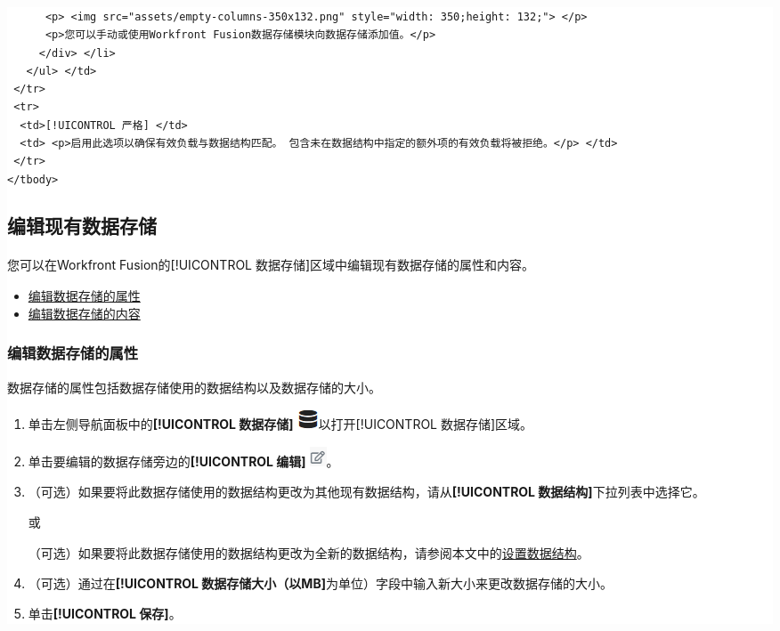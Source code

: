           <p> <img src="assets/empty-columns-350x132.png" style="width: 350;height: 132;"> </p> 
          <p>您可以手动或使用Workfront Fusion数据存储模块向数据存储添加值。</p> 
         </div> </li> 
       </ul> </td> 
     </tr> 
     <tr> 
      <td>[!UICONTROL 严格] </td> 
      <td> <p>启用此选项以确保有效负载与数据结构匹配。 包含未在数据结构中指定的额外项的有效负载将被拒绝。</p> </td> 
     </tr> 
    </tbody> 
   </table>

## 编辑现有数据存储

您可以在Workfront Fusion的[!UICONTROL 数据存储]区域中编辑现有数据存储的属性和内容。

* [编辑数据存储的属性](#edit-the-properties-of-a-data-store)
* [编辑数据存储的内容](#edit-the-contents-of-a-data-store)

### 编辑数据存储的属性

数据存储的属性包括数据存储使用的数据结构以及数据存储的大小。

1. 单击左侧导航面板中的&#x200B;**[!UICONTROL 数据存储]** ![数据存储图标](assets/data-store-icon.png)以打开[!UICONTROL 数据存储]区域。
1. 单击要编辑的数据存储旁边的&#x200B;**[!UICONTROL 编辑]** ![编辑数据存储](assets/data-store-edit.png)。
1. （可选）如果要将此数据存储使用的数据结构更改为其他现有数据结构，请从&#x200B;**[!UICONTROL 数据结构]**&#x200B;下拉列表中选择它。

   或

   （可选）如果要将此数据存储使用的数据结构更改为全新的数据结构，请参阅本文中的[设置数据结构](#set-up-the-data-structure)。

1. （可选）通过在&#x200B;**[!UICONTROL 数据存储大小（以MB]**&#x200B;为单位）字段中输入新大小来更改数据存储的大小。
1. 单击&#x200B;**[!UICONTROL 保存]**。
